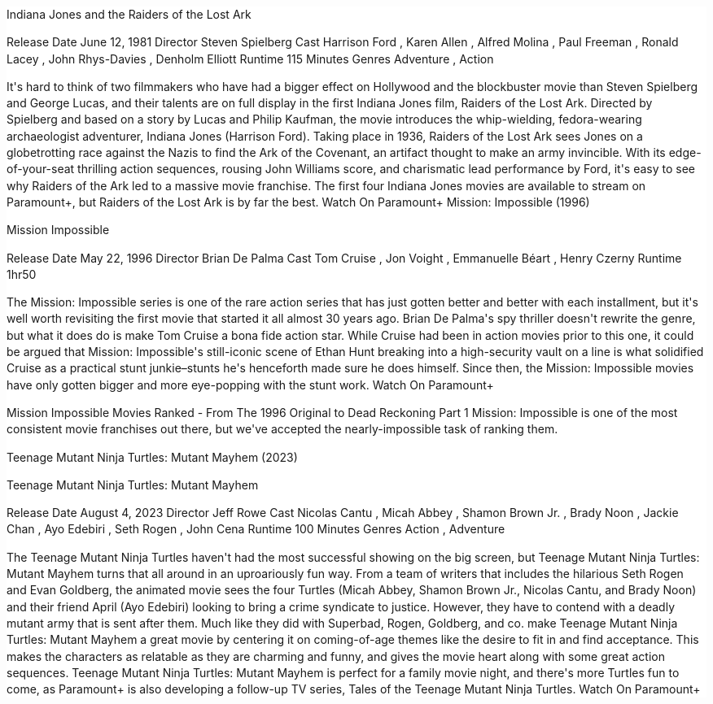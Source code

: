 
  Indiana Jones and the Raiders of the Lost Ark  


  Release Date    June 12, 1981     Director    Steven Spielberg     Cast    Harrison Ford , Karen Allen , Alfred Molina , Paul Freeman , Ronald Lacey , John Rhys-Davies , Denholm Elliott     Runtime    115 Minutes     Genres    Adventure , Action    


It&#39;s hard to think of two filmmakers who have had a bigger effect on Hollywood and the blockbuster movie than Steven Spielberg and George Lucas, and their talents are on full display in the first Indiana Jones film, Raiders of the Lost Ark. Directed by Spielberg and based on a story by Lucas and Philip Kaufman, the movie introduces the whip-wielding, fedora-wearing archaeologist adventurer, Indiana Jones (Harrison Ford).
Taking place in 1936, Raiders of the Lost Ark sees Jones on a globetrotting race against the Nazis to find the Ark of the Covenant, an artifact thought to make an army invincible. With its edge-of-your-seat thrilling action sequences, rousing John Williams score, and charismatic lead performance by Ford, it&#39;s easy to see why Raiders of the Ark led to a massive movie franchise. The first four Indiana Jones movies are available to stream on Paramount&#43;, but Raiders of the Lost Ark is by far the best.
Watch On Paramount&#43;
Mission: Impossible (1996)
        

 Mission Impossible 


  Release Date    May 22, 1996     Director    Brian De Palma     Cast    Tom Cruise , Jon Voight , Emmanuelle Béart , Henry Czerny     Runtime    1hr50    


The Mission: Impossible series is one of the rare action series that has just gotten better and better with each installment, but it&#39;s well worth revisiting the first movie that started it all almost 30 years ago. Brian De Palma&#39;s spy thriller doesn&#39;t rewrite the genre, but what it does do is make Tom Cruise a bona fide action star.
While Cruise had been in action movies prior to this one, it could be argued that Mission: Impossible&#39;s still-iconic scene of Ethan Hunt breaking into a high-security vault on a line is what solidified Cruise as a practical stunt junkie–stunts he&#39;s henceforth made sure he does himself. Since then, the Mission: Impossible movies have only gotten bigger and more eye-popping with the stunt work.
Watch On Paramount&#43;
            
 
 Mission Impossible Movies Ranked - From The 1996 Original to Dead Reckoning Part 1 
Mission: Impossible is one of the most consistent movie franchises out there, but we&#39;ve accepted the nearly-impossible task of ranking them.



Teenage Mutant Ninja Turtles: Mutant Mayhem (2023)
        

  Teenage Mutant Ninja Turtles: Mutant Mayhem  


  Release Date    August 4, 2023     Director    Jeff Rowe     Cast    Nicolas Cantu , Micah Abbey , Shamon Brown Jr. , Brady Noon , Jackie Chan , Ayo Edebiri , Seth Rogen , John Cena     Runtime    100 Minutes     Genres    Action , Adventure    


The Teenage Mutant Ninja Turtles haven&#39;t had the most successful showing on the big screen, but Teenage Mutant Ninja Turtles: Mutant Mayhem turns that all around in an uproariously fun way. From a team of writers that includes the hilarious Seth Rogen and Evan Goldberg, the animated movie sees the four Turtles (Micah Abbey, Shamon Brown Jr., Nicolas Cantu, and Brady Noon) and their friend April (Ayo Edebiri) looking to bring a crime syndicate to justice. However, they have to contend with a deadly mutant army that is sent after them.
Much like they did with Superbad, Rogen, Goldberg, and co. make Teenage Mutant Ninja Turtles: Mutant Mayhem a great movie by centering it on coming-of-age themes like the desire to fit in and find acceptance. This makes the characters as relatable as they are charming and funny, and gives the movie heart along with some great action sequences. Teenage Mutant Ninja Turtles: Mutant Mayhem is perfect for a family movie night, and there&#39;s more Turtles fun to come, as Paramount&#43; is also developing a follow-up TV series, Tales of the Teenage Mutant Ninja Turtles.
Watch On Paramount&#43;
